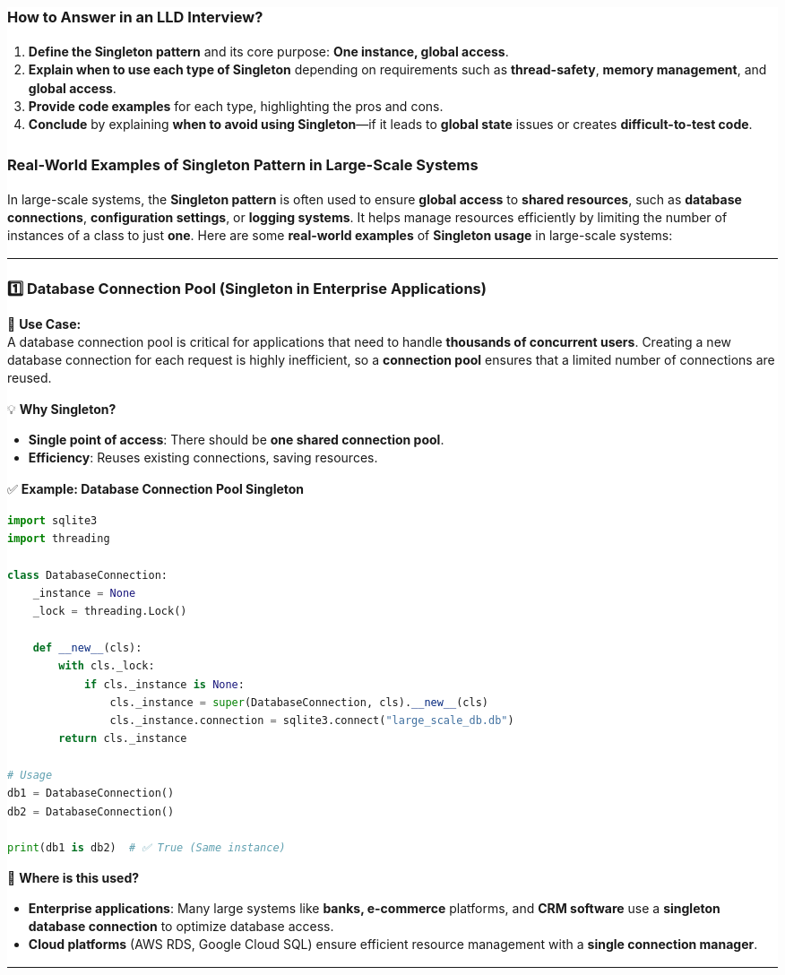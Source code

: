 
### **How to Answer in an LLD Interview?**
1. **Define the Singleton pattern** and its core purpose: **One instance, global access**.  
2. **Explain when to use each type of Singleton** depending on requirements such as **thread-safety**, **memory management**, and **global access**.  
3. **Provide code examples** for each type, highlighting the pros and cons.  
4. **Conclude** by explaining **when to avoid using Singleton**—if it leads to **global state** issues or creates **difficult-to-test code**.

### **Real-World Examples of Singleton Pattern in Large-Scale Systems**

In large-scale systems, the **Singleton pattern** is often used to ensure **global access** to **shared resources**, such as **database connections**, **configuration settings**, or **logging systems**. It helps manage resources efficiently by limiting the number of instances of a class to just **one**. Here are some **real-world examples** of **Singleton usage** in large-scale systems:

---

### **1️⃣ Database Connection Pool (Singleton in Enterprise Applications)**

📌 **Use Case:**  
A database connection pool is critical for applications that need to handle **thousands of concurrent users**. Creating a new database connection for each request is highly inefficient, so a **connection pool** ensures that a limited number of connections are reused.

💡 **Why Singleton?**  
- **Single point of access**: There should be **one shared connection pool**.
- **Efficiency**: Reuses existing connections, saving resources.

✅ **Example: Database Connection Pool Singleton**
```python
import sqlite3
import threading

class DatabaseConnection:
    _instance = None
    _lock = threading.Lock()

    def __new__(cls):
        with cls._lock:
            if cls._instance is None:
                cls._instance = super(DatabaseConnection, cls).__new__(cls)
                cls._instance.connection = sqlite3.connect("large_scale_db.db")
        return cls._instance

# Usage
db1 = DatabaseConnection()
db2 = DatabaseConnection()

print(db1 is db2)  # ✅ True (Same instance)
```
🎯 **Where is this used?**
- **Enterprise applications**: Many large systems like **banks, e-commerce** platforms, and **CRM software** use a **singleton database connection** to optimize database access.
- **Cloud platforms** (AWS RDS, Google Cloud SQL) ensure efficient resource management with a **single connection manager**.

---